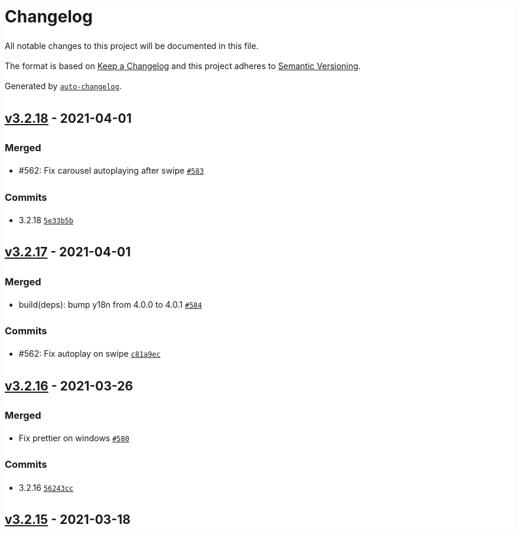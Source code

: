 # Changelog

All notable changes to this project will be documented in this file.

The format is based on [Keep a Changelog](https://keepachangelog.com/en/1.0.0/)
and this project adheres to [Semantic Versioning](https://semver.org/spec/v2.0.0.html).

Generated by [`auto-changelog`](https://github.com/CookPete/auto-changelog).

## [v3.2.18](https://github.com/leandrowd/react-responsive-carousel/compare/v3.2.17...v3.2.18) - 2021-04-01

### Merged

-   #562: Fix carousel autoplaying after swipe [`#583`](https://github.com/leandrowd/react-responsive-carousel/pull/583)

### Commits

-   3.2.18 [`5e33b5b`](https://github.com/leandrowd/react-responsive-carousel/commit/5e33b5b6b8a3d45d70827d229deeb50f0c9f3bcb)

## [v3.2.17](https://github.com/leandrowd/react-responsive-carousel/compare/v3.2.16...v3.2.17) - 2021-04-01

### Merged

-   build(deps): bump y18n from 4.0.0 to 4.0.1 [`#584`](https://github.com/leandrowd/react-responsive-carousel/pull/584)

### Commits

-   #562: Fix autoplay on swipe [`c81a9ec`](https://github.com/leandrowd/react-responsive-carousel/commit/c81a9ec202f59642696f4b87d319b35dfe256fc7)

## [v3.2.16](https://github.com/leandrowd/react-responsive-carousel/compare/v3.2.15...v3.2.16) - 2021-03-26

### Merged

-   Fix prettier on windows [`#580`](https://github.com/leandrowd/react-responsive-carousel/pull/580)

### Commits

-   3.2.16 [`56243cc`](https://github.com/leandrowd/react-responsive-carousel/commit/56243cc66b54d3bf0a3a31743ad1b4b8f8acf64c)

## [v3.2.15](https://github.com/leandrowd/react-responsive-carousel/compare/v3.2.14...v3.2.15) - 2021-03-18
